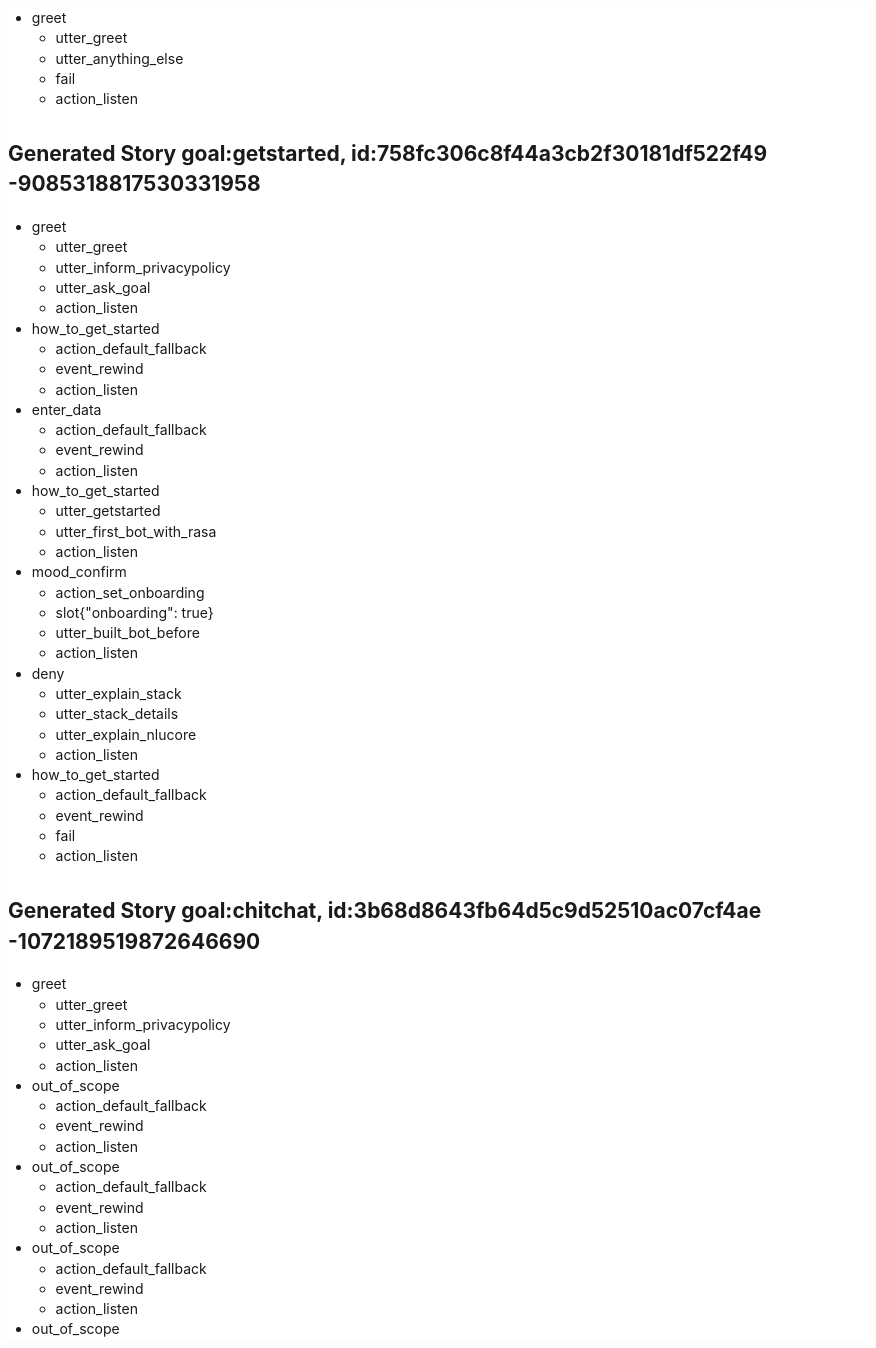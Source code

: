 * greet
    - utter_greet   <!-- predicted: success -->
    - utter_anything_else   <!-- predicted: success -->
    - fail   <!-- predicted: success -->
    - action_listen   <!-- predicted: success -->


## Generated Story goal:getstarted, id:758fc306c8f44a3cb2f30181df522f49 -9085318817530331958
* greet
    - utter_greet   <!-- predicted: success -->
    - utter_inform_privacypolicy   <!-- predicted: success -->
    - utter_ask_goal   <!-- predicted: success -->
    - action_listen   <!-- predicted: success -->
* how_to_get_started
    - action_default_fallback   <!-- predicted: success -->
    - event_rewind   <!-- predicted: success -->
    - action_listen   <!-- predicted: success -->
* enter_data
    - action_default_fallback   <!-- predicted: fail -->
    - event_rewind   <!-- predicted: fail -->
    - action_listen   <!-- predicted: fail -->
* how_to_get_started
    - utter_getstarted   <!-- predicted: fail -->
    - utter_first_bot_with_rasa   <!-- predicted: fail -->
    - action_listen   <!-- predicted: fail -->
* mood_confirm
    - action_set_onboarding   <!-- predicted: fail -->
    - slot{"onboarding": true}
    - utter_built_bot_before   <!-- predicted: fail -->
    - action_listen   <!-- predicted: fail -->
* deny
    - utter_explain_stack   <!-- predicted: fail -->
    - utter_stack_details   <!-- predicted: fail -->
    - utter_explain_nlucore   <!-- predicted: fail -->
    - action_listen   <!-- predicted: fail -->
* how_to_get_started
    - action_default_fallback   <!-- predicted: fail -->
    - event_rewind   <!-- predicted: fail -->
    - fail
    - action_listen   <!-- predicted: fail -->


## Generated Story goal:chitchat, id:3b68d8643fb64d5c9d52510ac07cf4ae -1072189519872646690
* greet
    - utter_greet   <!-- predicted: success -->
    - utter_inform_privacypolicy   <!-- predicted: success -->
    - utter_ask_goal   <!-- predicted: success -->
    - action_listen   <!-- predicted: success -->
* out_of_scope
    - action_default_fallback   <!-- predicted: success -->
    - event_rewind   <!-- predicted: success -->
    - action_listen   <!-- predicted: success -->
* out_of_scope
    - action_default_fallback   <!-- predicted: success -->
    - event_rewind   <!-- predicted: success -->
    - action_listen   <!-- predicted: success -->
* out_of_scope
    - action_default_fallback   <!-- predicted: success -->
    - event_rewind   <!-- predicted: success -->
    - action_listen   <!-- predicted: success -->
* out_of_scope